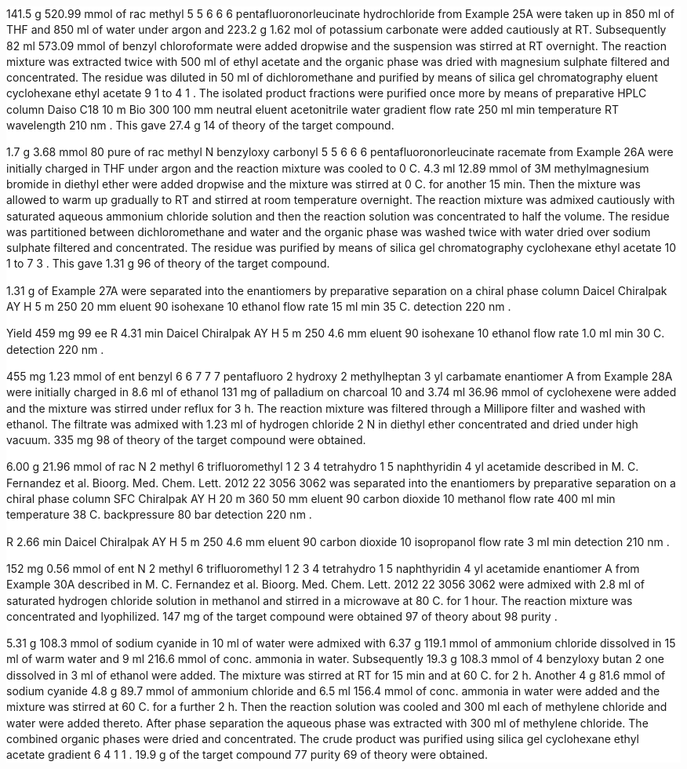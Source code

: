 141.5 g 520.99 mmol of rac methyl 5 5 6 6 6 pentafluoronorleucinate hydrochloride from Example 25A were taken up in 850 ml of THF and 850 ml of water under argon and 223.2 g 1.62 mol of potassium carbonate were added cautiously at RT. Subsequently 82 ml 573.09 mmol of benzyl chloroformate were added dropwise and the suspension was stirred at RT overnight. The reaction mixture was extracted twice with 500 ml of ethyl acetate and the organic phase was dried with magnesium sulphate filtered and concentrated. The residue was diluted in 50 ml of dichloromethane and purified by means of silica gel chromatography eluent cyclohexane ethyl acetate 9 1 to 4 1 . The isolated product fractions were purified once more by means of preparative HPLC column Daiso C18 10 m Bio 300 100 mm neutral eluent acetonitrile water gradient flow rate 250 ml min temperature RT wavelength 210 nm . This gave 27.4 g 14 of theory of the target compound.

1.7 g 3.68 mmol 80 pure of rac methyl N benzyloxy carbonyl 5 5 6 6 6 pentafluoronorleucinate racemate from Example 26A were initially charged in THF under argon and the reaction mixture was cooled to 0 C. 4.3 ml 12.89 mmol of 3M methylmagnesium bromide in diethyl ether were added dropwise and the mixture was stirred at 0 C. for another 15 min. Then the mixture was allowed to warm up gradually to RT and stirred at room temperature overnight. The reaction mixture was admixed cautiously with saturated aqueous ammonium chloride solution and then the reaction solution was concentrated to half the volume. The residue was partitioned between dichloromethane and water and the organic phase was washed twice with water dried over sodium sulphate filtered and concentrated. The residue was purified by means of silica gel chromatography cyclohexane ethyl acetate 10 1 to 7 3 . This gave 1.31 g 96 of theory of the target compound.

1.31 g of Example 27A were separated into the enantiomers by preparative separation on a chiral phase column Daicel Chiralpak AY H 5 m 250 20 mm eluent 90 isohexane 10 ethanol flow rate 15 ml min 35 C. detection 220 nm .

Yield 459 mg 99 ee R 4.31 min Daicel Chiralpak AY H 5 m 250 4.6 mm eluent 90 isohexane 10 ethanol flow rate 1.0 ml min 30 C. detection 220 nm .

455 mg 1.23 mmol of ent benzyl 6 6 7 7 7 pentafluoro 2 hydroxy 2 methylheptan 3 yl carbamate enantiomer A from Example 28A were initially charged in 8.6 ml of ethanol 131 mg of palladium on charcoal 10 and 3.74 ml 36.96 mmol of cyclohexene were added and the mixture was stirred under reflux for 3 h. The reaction mixture was filtered through a Millipore filter and washed with ethanol. The filtrate was admixed with 1.23 ml of hydrogen chloride 2 N in diethyl ether concentrated and dried under high vacuum. 335 mg 98 of theory of the target compound were obtained.

6.00 g 21.96 mmol of rac N 2 methyl 6 trifluoromethyl 1 2 3 4 tetrahydro 1 5 naphthyridin 4 yl acetamide described in M. C. Fernandez et al. Bioorg. Med. Chem. Lett. 2012 22 3056 3062 was separated into the enantiomers by preparative separation on a chiral phase column SFC Chiralpak AY H 20 m 360 50 mm eluent 90 carbon dioxide 10 methanol flow rate 400 ml min temperature 38 C. backpressure 80 bar detection 220 nm .

R 2.66 min Daicel Chiralpak AY H 5 m 250 4.6 mm eluent 90 carbon dioxide 10 isopropanol flow rate 3 ml min detection 210 nm .

152 mg 0.56 mmol of ent N 2 methyl 6 trifluoromethyl 1 2 3 4 tetrahydro 1 5 naphthyridin 4 yl acetamide enantiomer A from Example 30A described in M. C. Fernandez et al. Bioorg. Med. Chem. Lett. 2012 22 3056 3062 were admixed with 2.8 ml of saturated hydrogen chloride solution in methanol and stirred in a microwave at 80 C. for 1 hour. The reaction mixture was concentrated and lyophilized. 147 mg of the target compound were obtained 97 of theory about 98 purity .

5.31 g 108.3 mmol of sodium cyanide in 10 ml of water were admixed with 6.37 g 119.1 mmol of ammonium chloride dissolved in 15 ml of warm water and 9 ml 216.6 mmol of conc. ammonia in water. Subsequently 19.3 g 108.3 mmol of 4 benzyloxy butan 2 one dissolved in 3 ml of ethanol were added. The mixture was stirred at RT for 15 min and at 60 C. for 2 h. Another 4 g 81.6 mmol of sodium cyanide 4.8 g 89.7 mmol of ammonium chloride and 6.5 ml 156.4 mmol of conc. ammonia in water were added and the mixture was stirred at 60 C. for a further 2 h. Then the reaction solution was cooled and 300 ml each of methylene chloride and water were added thereto. After phase separation the aqueous phase was extracted with 300 ml of methylene chloride. The combined organic phases were dried and concentrated. The crude product was purified using silica gel cyclohexane ethyl acetate gradient 6 4 1 1 . 19.9 g of the target compound 77 purity 69 of theory were obtained.
